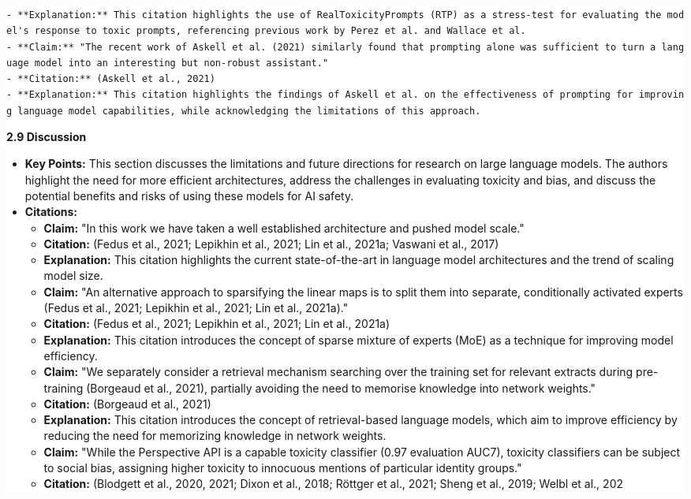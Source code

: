     - **Explanation:** This citation highlights the use of RealToxicityPrompts (RTP) as a stress-test for evaluating the model's response to toxic prompts, referencing previous work by Perez et al. and Wallace et al.
    - **Claim:** "The recent work of Askell et al. (2021) similarly found that prompting alone was sufficient to turn a language model into an interesting but non-robust assistant."
    - **Citation:** (Askell et al., 2021)
    - **Explanation:** This citation highlights the findings of Askell et al. on the effectiveness of prompting for improving language model capabilities, while acknowledging the limitations of this approach.

**2.9 Discussion**

- **Key Points:** This section discusses the limitations and future directions for research on large language models. The authors highlight the need for more efficient architectures, address the challenges in evaluating toxicity and bias, and discuss the potential benefits and risks of using these models for AI safety.
- **Citations:**
    - **Claim:** "In this work we have taken a well established architecture and pushed model scale."
    - **Citation:** (Fedus et al., 2021; Lepikhin et al., 2021; Lin et al., 2021a; Vaswani et al., 2017)
    - **Explanation:** This citation highlights the current state-of-the-art in language model architectures and the trend of scaling model size.
    - **Claim:** "An alternative approach to sparsifying the linear maps is to split them into separate, conditionally activated experts (Fedus et al., 2021; Lepikhin et al., 2021; Lin et al., 2021a)."
    - **Citation:** (Fedus et al., 2021; Lepikhin et al., 2021; Lin et al., 2021a)
    - **Explanation:** This citation introduces the concept of sparse mixture of experts (MoE) as a technique for improving model efficiency.
    - **Claim:** "We separately consider a retrieval mechanism searching over the training set for relevant extracts during pre-training (Borgeaud et al., 2021), partially avoiding the need to memorise knowledge into network weights."
    - **Citation:** (Borgeaud et al., 2021)
    - **Explanation:** This citation introduces the concept of retrieval-based language models, which aim to improve efficiency by reducing the need for memorizing knowledge in network weights.
    - **Claim:** "While the Perspective API is a capable toxicity classifier (0.97 evaluation AUC7), toxicity classifiers can be subject to social bias, assigning higher toxicity to innocuous mentions of particular identity groups."
    - **Citation:** (Blodgett et al., 2020, 2021; Dixon et al., 2018; Röttger et al., 2021; Sheng et al., 2019; Welbl et al., 202